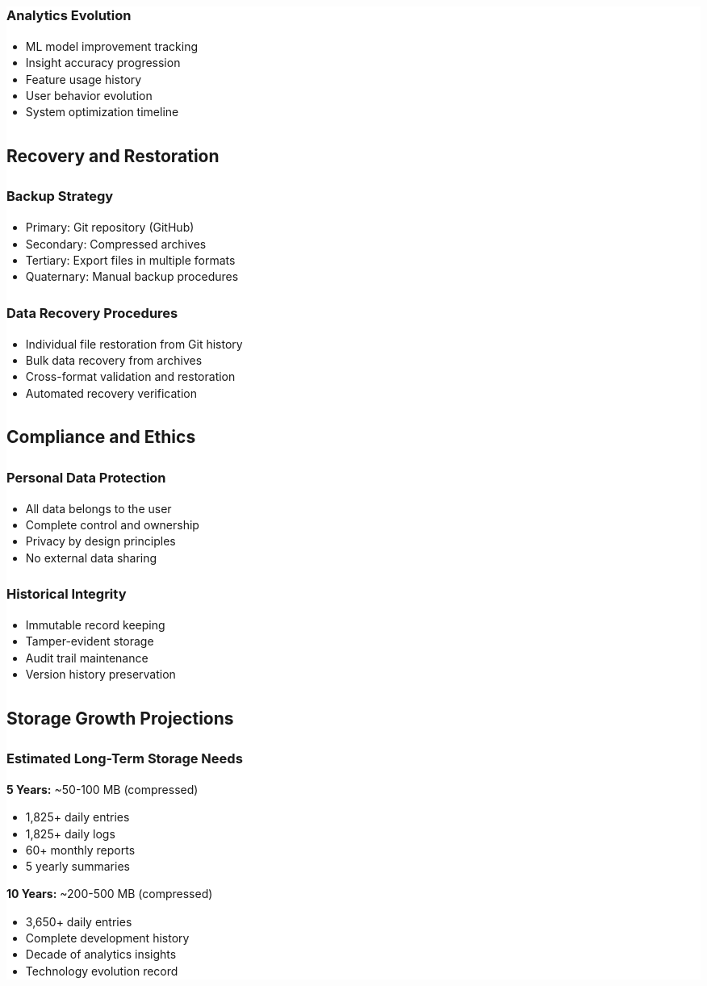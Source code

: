 ### Analytics Evolution
- ML model improvement tracking
- Insight accuracy progression  
- Feature usage history
- User behavior evolution
- System optimization timeline

## Recovery and Restoration

### Backup Strategy
- Primary: Git repository (GitHub)
- Secondary: Compressed archives
- Tertiary: Export files in multiple formats
- Quaternary: Manual backup procedures

### Data Recovery Procedures
- Individual file restoration from Git history
- Bulk data recovery from archives  
- Cross-format validation and restoration
- Automated recovery verification

## Compliance and Ethics

### Personal Data Protection
- All data belongs to the user
- Complete control and ownership
- Privacy by design principles
- No external data sharing

### Historical Integrity
- Immutable record keeping
- Tamper-evident storage
- Audit trail maintenance  
- Version history preservation

## Storage Growth Projections

### Estimated Long-Term Storage Needs

**5 Years:** ~50-100 MB (compressed)
- 1,825+ daily entries
- 1,825+ daily logs  
- 60+ monthly reports
- 5 yearly summaries

**10 Years:** ~200-500 MB (compressed)
- 3,650+ daily entries
- Complete development history
- Decade of analytics insights
- Technology evolution record
